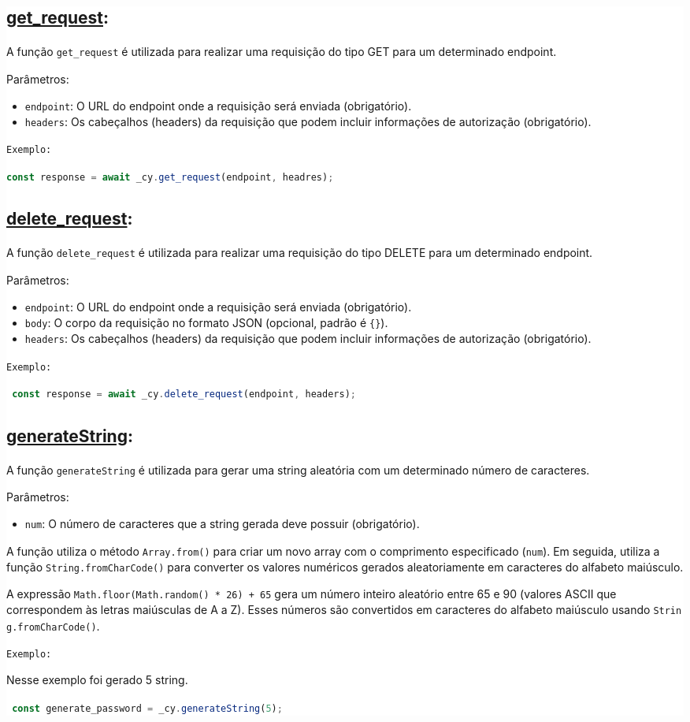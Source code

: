  ## **<u>get_request</u>**:

A função `get_request` é utilizada para realizar uma requisição do tipo GET para um determinado endpoint.

Parâmetros:
- `endpoint`: O URL do endpoint onde a requisição será enviada (obrigatório).
- `headers`: Os cabeçalhos (headers) da requisição que podem incluir informações de autorização (obrigatório).

`Exemplo:`

```javaScript
const response = await _cy.get_request(endpoint, headres);
```


## **<u>delete_request</u>**:

A função `delete_request` é utilizada para realizar uma requisição do tipo DELETE para um determinado endpoint.

Parâmetros:
- `endpoint`: O URL do endpoint onde a requisição será enviada (obrigatório).
- `body`: O corpo da requisição no formato JSON (opcional, padrão é `{}`).
- `headers`: Os cabeçalhos (headers) da requisição que podem incluir informações de autorização (obrigatório).

`Exemplo:`

```javaScript
 const response = await _cy.delete_request(endpoint, headers);
 ```


 ## **<u>generateString</u>**:

A função `generateString` é utilizada para gerar uma string aleatória com um determinado número de caracteres.

Parâmetros:
- `num`: O número de caracteres que a string gerada deve possuir (obrigatório).

A função utiliza o método `Array.from()` para criar um novo array com o comprimento especificado (`num`). Em seguida, utiliza a função `String.fromCharCode()` para converter os valores numéricos gerados aleatoriamente em caracteres do alfabeto maiúsculo.

A expressão `Math.floor(Math.random() * 26) + 65` gera um número inteiro aleatório entre 65 e 90 (valores ASCII que correspondem às letras maiúsculas de A a Z). Esses números são convertidos em caracteres do alfabeto maiúsculo usando `String.fromCharCode()`.


`Exemplo:`

Nesse exemplo foi gerado 5 string.

```javaScript
 const generate_password = _cy.generateString(5);
 ```
